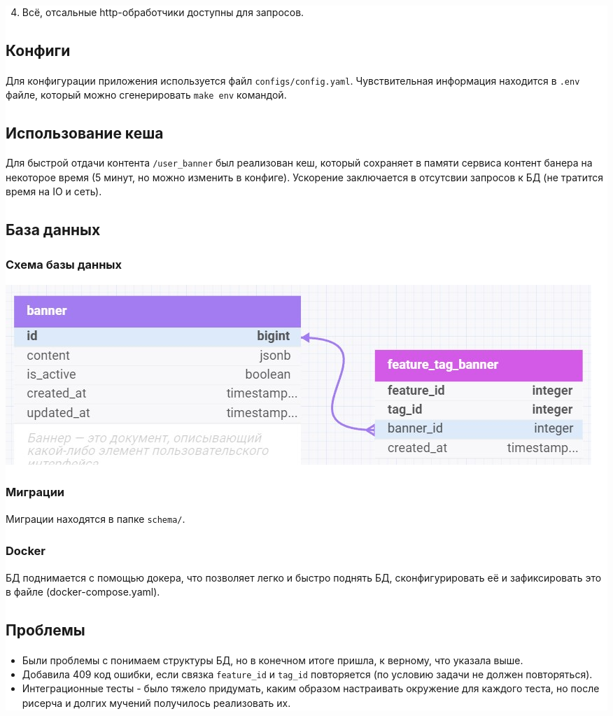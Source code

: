 4. Всё, отсальные http-обработчики доступны для запросов.

## Конфиги

Для конфигурации приложения используется файл `configs/config.yaml`.
Чувствительная информация находится в `.env` файле, который можно сгенерировать `make env` командой.

## Использование кеша

Для быстрой отдачи контента `/user_banner` был реализован кеш, который сохраняет в памяти сервиса контент банера на некоторое время (5 минут, но можно изменить в конфиге). Ускорение заключается в отсутсвии запросов к БД (не тратится время на IO и сеть).

## База данных

### Схема базы данных

![database](images/database.jpg "Database")

### Миграции

Миграции находятся в папке `schema/`.

### Docker

БД поднимается с помощью докера, что позволяет легко и быстро поднять БД, сконфигурировать её и зафиксировать это в файле (docker-compose.yaml).

## Проблемы

* Были проблемы с понимаем структуры БД, но в конечном итоге пришла, к верному, что указала выше.
* Добавила 409 код ошибки, если связка `feature_id` и `tag_id` повторяется (по условию задачи не должен повторяться).
* Интеграционные тесты - было тяжело придумать, каким образом настраивать окружение для каждого теста, но после рисерча и долгих мучений получилось реализовать их.
